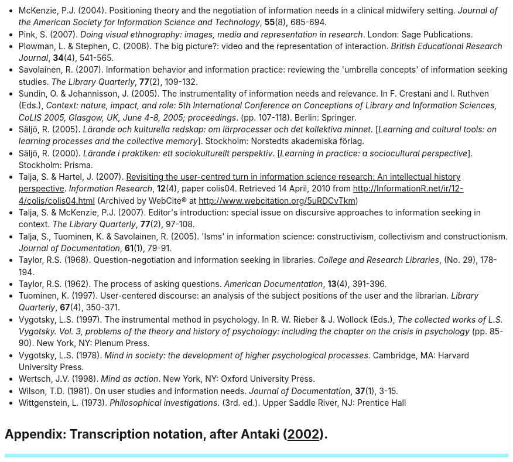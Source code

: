 *   McKenzie, P.J. (2004). Positioning theory and the negotiation of information needs in a clinical midwifery setting. _Journal of the American Society for Information Science and Technology_, **55**(8), 685-694.
*   Pink, S. (2007). _Doing visual ethnography: images, media and representation in research_. London: Sage Publications.
*   Plowman, L. & Stephen, C. (2008). The big picture?: video and the representation of interaction. _British Educational Research Journal_, **34**(4), 541-565\.
*   Savolainen, R. (2007). Information behavior and information practice: reviewing the 'umbrella concepts' of information seeking studies. _The Library Quarterly_, **77**(2), 109-132.
*   Sundin, O. & Johannisson, J. (2005). The instrumentality of information needs and relevance. In F. Crestani and I. Ruthven (Eds.), _Context: nature, impact, and role: 5th International Conference on Conceptions of Library and Information Sciences, CoLIS 2005, Glasgow, UK, June 4-8, 2005; proceedings_. (pp. 107-118). Berlin: Springer.
*   Säljö, R. (2005). _Lärande och kulturella redskap: om lärprocesser och det kollektiva minnet_. [_Learning and cultural tools: on learning processes and the collective memory_]. Stockholm: Norstedts akademiska förlag.
*   Säljö, R. (2000). _Lärande i praktiken: ett sociokulturellt perspektiv_. [_Learning in practice: a sociocultural perspective_]. Stockholm: Prisma.
*   Talja, S. & Hartel, J. (2007). [Revisiting the user-centred turn in information science research: An intellectual history perspective](http://www.webcitation.org/5uRDCvTkm). _Information Research_, **12**(4), paper colis04\. Retrieved 14 April, 2010 from http://InformationR.net/ir/12-4/colis/colis04.html (Archived by WebCite® at http://www.webcitation.org/5uRDCvTkm)
*   Talja, S. & McKenzie, P.J. (2007). Editor's introduction: special issue on discursive approaches to information seeking in context. _The Library Quarterly_, **77**(2), 97-108\.
*   Talja, S., Tuominen, K. & Savolainen, R. (2005). 'Isms' in information science: constructivism, collectivism and constructionism. _Journal of Documentation_, **61**(1), 79-91\.
*   Taylor, R.S. (1968). Question-negotiation and information seeking in libraries. _College and Research Libraries_, (No. 29), 178-194.
*   Taylor, R.S. (1962). The process of asking questions. _American Documentation_, **13**(4), 391-396.
*   Tuominen, K. (1997). User-centered discourse: an analysis of the subject positions of the user and the librarian. _Library Quarterly_, **67**(4), 350-371.
*   Vygotsky, L.S. (1997). The instrumental method in psychology. In R. W. Rieber & J. Wollock (Eds.), _The collected works of L.S. Vygotsky. Vol. 3, problems of the theory and history of psychology: including the chapter on the crisis in psychology_ (pp. 85-90). New York, NY: Plenum Press.
*   Vygotsky, L.S. (1978). _Mind in society: the development of higher psychological processes_. Cambridge, MA: Harvard University Press.
*   Wertsch, J.V. (1998). _Mind as action_. New York, NY: Oxford University Press.
*   Wilson, T.D. (1981). On user studies and information needs. _Journal of Documentation_, **37**(1), 3-15.
*   Wittgenstein, L. (1973). _Philosophical investigations_. (3rd. ed.). Upper Saddle River, NJ: Prentice Hall

## Appendix: Transcription notation, after Antaki ([2002](#ca02)).

<table width="80%" border="1" cellspacing="0" cellpadding="3" align="center" style="border-right: #99f5fb solid; border-top: #99f5fb solid; font-size: smaller; border-left: #99f5fb solid; border-bottom: #99f5fb solid; font-style: normal; font-family: verdana, geneva, arial, helvetica, sans-serif; background-color: #fdffdd">
